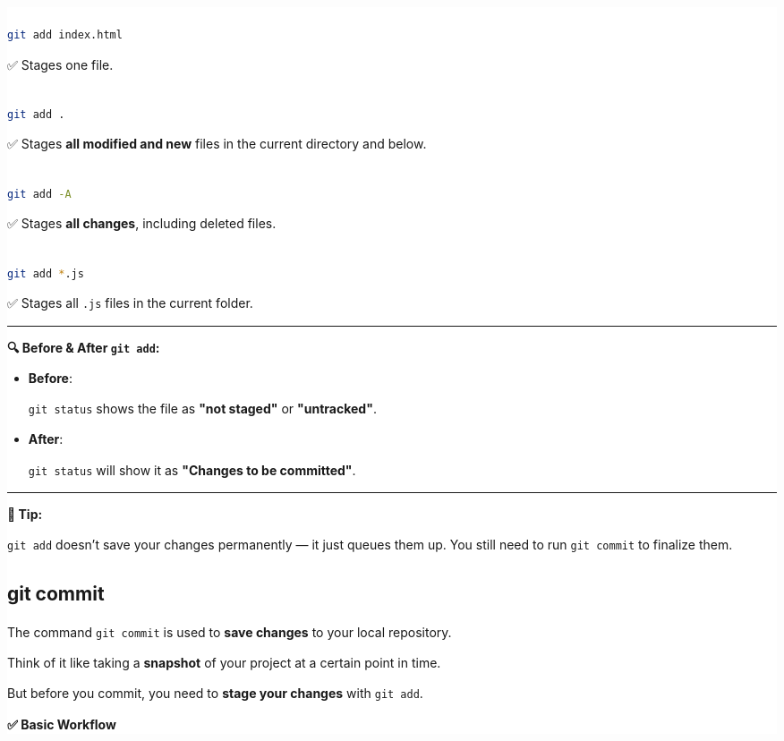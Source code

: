 ```bash

git add index.html

```

✅ Stages one file.

```bash

git add .

```

✅ Stages **all modified and new** files in the current directory and below.

```bash

git add -A

```

✅ Stages **all changes**, including deleted files.

```bash

git add *.js

```

✅ Stages all `.js` files in the current folder.

---

**🔍 Before & After `git add`:**

- **Before**:
    
    `git status` shows the file as **"not staged"** or **"untracked"**.
    
- **After**:
    
    `git status` will show it as **"Changes to be committed"**.
    

---

**🧠 Tip:**

`git add` doesn’t save your changes permanently — it just queues them up. You still need to run `git commit` to finalize them.

## git commit

The command `git commit` is used to **save changes** to your local repository.

Think of it like taking a **snapshot** of your project at a certain point in time.

But before you commit, you need to **stage your changes** with `git add`.

**✅ Basic Workflow**
